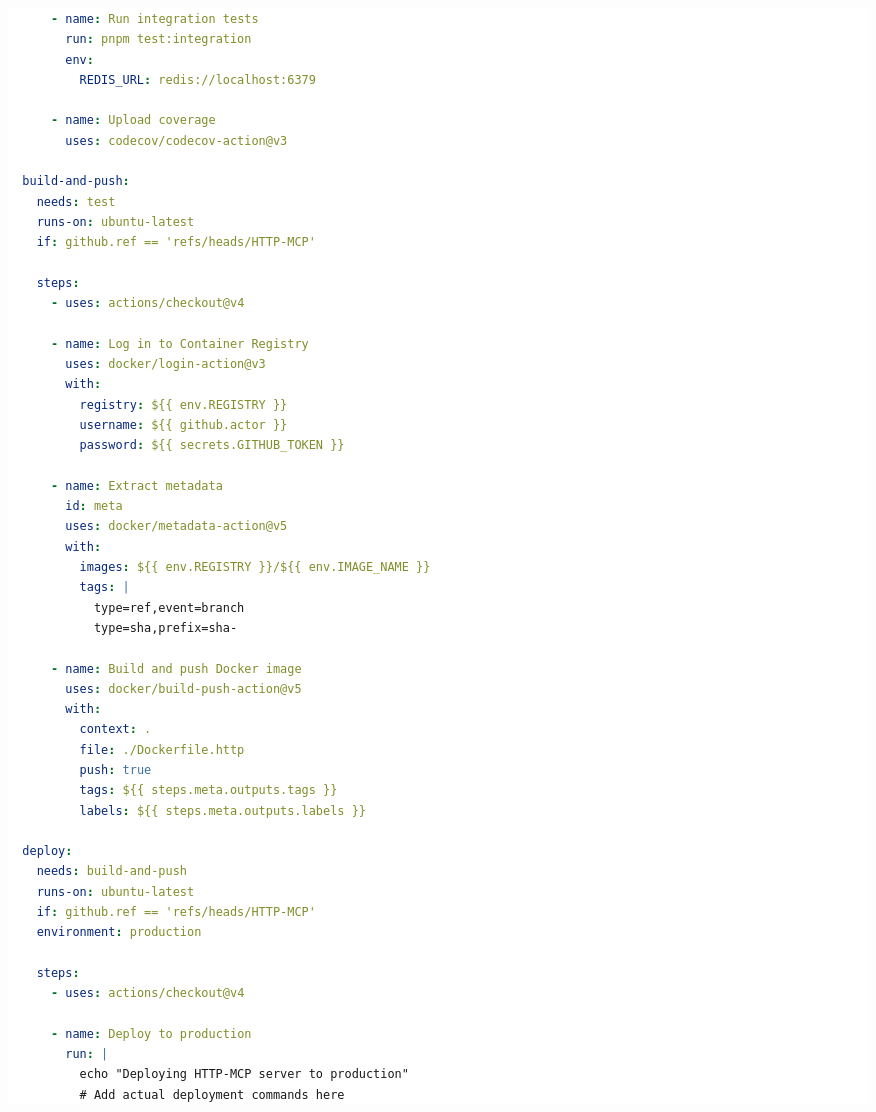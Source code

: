 ```yaml
      - name: Run integration tests
        run: pnpm test:integration
        env:
          REDIS_URL: redis://localhost:6379
      
      - name: Upload coverage
        uses: codecov/codecov-action@v3

  build-and-push:
    needs: test
    runs-on: ubuntu-latest
    if: github.ref == 'refs/heads/HTTP-MCP'
    
    steps:
      - uses: actions/checkout@v4
      
      - name: Log in to Container Registry
        uses: docker/login-action@v3
        with:
          registry: ${{ env.REGISTRY }}
          username: ${{ github.actor }}
          password: ${{ secrets.GITHUB_TOKEN }}
      
      - name: Extract metadata
        id: meta
        uses: docker/metadata-action@v5
        with:
          images: ${{ env.REGISTRY }}/${{ env.IMAGE_NAME }}
          tags: |
            type=ref,event=branch
            type=sha,prefix=sha-
      
      - name: Build and push Docker image
        uses: docker/build-push-action@v5
        with:
          context: .
          file: ./Dockerfile.http
          push: true
          tags: ${{ steps.meta.outputs.tags }}
          labels: ${{ steps.meta.outputs.labels }}

  deploy:
    needs: build-and-push
    runs-on: ubuntu-latest
    if: github.ref == 'refs/heads/HTTP-MCP'
    environment: production
    
    steps:
      - uses: actions/checkout@v4
      
      - name: Deploy to production
        run: |
          echo "Deploying HTTP-MCP server to production"
          # Add actual deployment commands here
```
